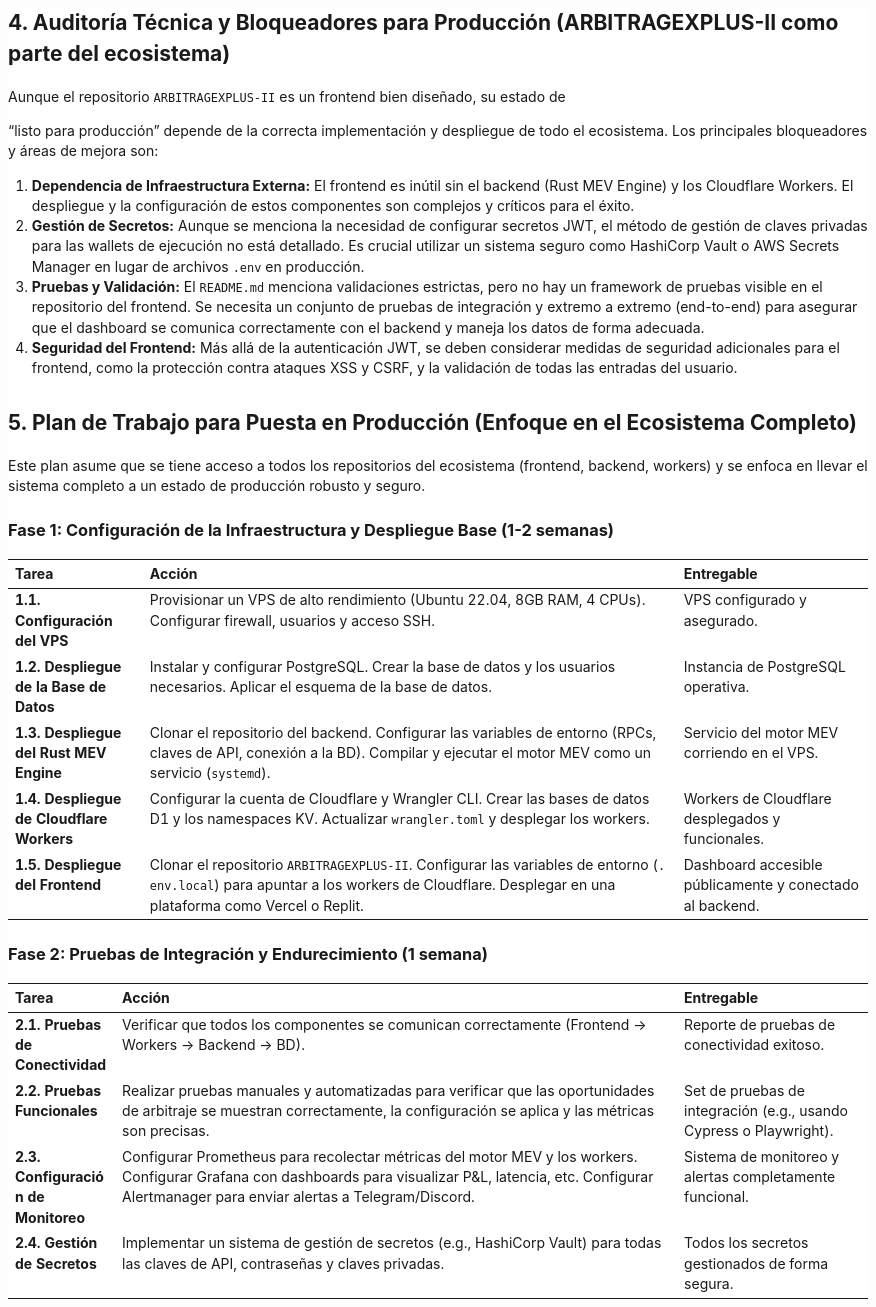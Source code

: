 ## 4. Auditoría Técnica y Bloqueadores para Producción (ARBITRAGEXPLUS-II como parte del ecosistema)

Aunque el repositorio `ARBITRAGEXPLUS-II` es un frontend bien diseñado, su estado de 

“listo para producción” depende de la correcta implementación y despliegue de todo el ecosistema. Los principales bloqueadores y áreas de mejora son:

1.  **Dependencia de Infraestructura Externa:** El frontend es inútil sin el backend (Rust MEV Engine) y los Cloudflare Workers. El despliegue y la configuración de estos componentes son complejos y críticos para el éxito.
2.  **Gestión de Secretos:** Aunque se menciona la necesidad de configurar secretos JWT, el método de gestión de claves privadas para las wallets de ejecución no está detallado. Es crucial utilizar un sistema seguro como HashiCorp Vault o AWS Secrets Manager en lugar de archivos `.env` en producción.
3.  **Pruebas y Validación:** El `README.md` menciona validaciones estrictas, pero no hay un framework de pruebas visible en el repositorio del frontend. Se necesita un conjunto de pruebas de integración y extremo a extremo (end-to-end) para asegurar que el dashboard se comunica correctamente con el backend y maneja los datos de forma adecuada.
4.  **Seguridad del Frontend:** Más allá de la autenticación JWT, se deben considerar medidas de seguridad adicionales para el frontend, como la protección contra ataques XSS y CSRF, y la validación de todas las entradas del usuario.

## 5. Plan de Trabajo para Puesta en Producción (Enfoque en el Ecosistema Completo)

Este plan asume que se tiene acceso a todos los repositorios del ecosistema (frontend, backend, workers) y se enfoca en llevar el sistema completo a un estado de producción robusto y seguro.

### Fase 1: Configuración de la Infraestructura y Despliegue Base (1-2 semanas)

| Tarea | Acción | Entregable |
| :--- | :--- | :--- |
| **1.1. Configuración del VPS** | Provisionar un VPS de alto rendimiento (Ubuntu 22.04, 8GB RAM, 4 CPUs). Configurar firewall, usuarios y acceso SSH. | VPS configurado y asegurado. |
| **1.2. Despliegue de la Base de Datos** | Instalar y configurar PostgreSQL. Crear la base de datos y los usuarios necesarios. Aplicar el esquema de la base de datos. | Instancia de PostgreSQL operativa. |
| **1.3. Despliegue del Rust MEV Engine** | Clonar el repositorio del backend. Configurar las variables de entorno (RPCs, claves de API, conexión a la BD). Compilar y ejecutar el motor MEV como un servicio (`systemd`). | Servicio del motor MEV corriendo en el VPS. |
| **1.4. Despliegue de Cloudflare Workers** | Configurar la cuenta de Cloudflare y Wrangler CLI. Crear las bases de datos D1 y los namespaces KV. Actualizar `wrangler.toml` y desplegar los workers. | Workers de Cloudflare desplegados y funcionales. |
| **1.5. Despliegue del Frontend** | Clonar el repositorio `ARBITRAGEXPLUS-II`. Configurar las variables de entorno (`.env.local`) para apuntar a los workers de Cloudflare. Desplegar en una plataforma como Vercel o Replit. | Dashboard accesible públicamente y conectado al backend. |

### Fase 2: Pruebas de Integración y Endurecimiento (1 semana)

| Tarea | Acción | Entregable |
| :--- | :--- | :--- |
| **2.1. Pruebas de Conectividad** | Verificar que todos los componentes se comunican correctamente (Frontend -> Workers -> Backend -> BD). | Reporte de pruebas de conectividad exitoso. |
| **2.2. Pruebas Funcionales** | Realizar pruebas manuales y automatizadas para verificar que las oportunidades de arbitraje se muestran correctamente, la configuración se aplica y las métricas son precisas. | Set de pruebas de integración (e.g., usando Cypress o Playwright). |
| **2.3. Configuración de Monitoreo** | Configurar Prometheus para recolectar métricas del motor MEV y los workers. Configurar Grafana con dashboards para visualizar P&L, latencia, etc. Configurar Alertmanager para enviar alertas a Telegram/Discord. | Sistema de monitoreo y alertas completamente funcional. |
| **2.4. Gestión de Secretos** | Implementar un sistema de gestión de secretos (e.g., HashiCorp Vault) para todas las claves de API, contraseñas y claves privadas. | Todos los secretos gestionados de forma segura. |
